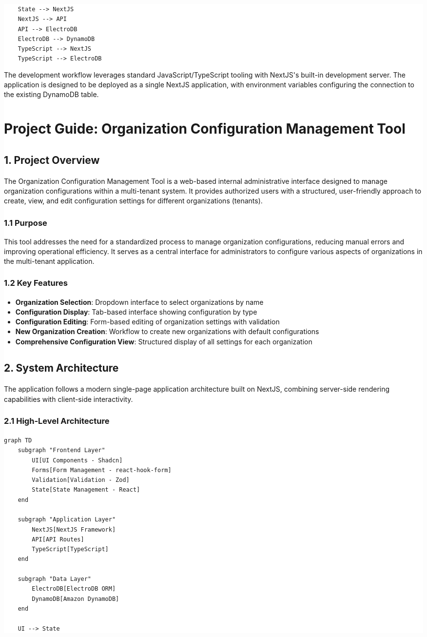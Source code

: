 ```mermaid
    State --> NextJS
    NextJS --> API
    API --> ElectroDB
    ElectroDB --> DynamoDB
    TypeScript --> NextJS
    TypeScript --> ElectroDB
```

The development workflow leverages standard JavaScript/TypeScript tooling with NextJS's built-in development server. The application is designed to be deployed as a single NextJS application, with environment variables configuring the connection to the existing DynamoDB table.

# Project Guide: Organization Configuration Management Tool

## 1. Project Overview

The Organization Configuration Management Tool is a web-based internal administrative interface designed to manage organization configurations within a multi-tenant system. It provides authorized users with a structured, user-friendly approach to create, view, and edit configuration settings for different organizations (tenants).

### 1.1 Purpose

This tool addresses the need for a standardized process to manage organization configurations, reducing manual errors and improving operational efficiency. It serves as a central interface for administrators to configure various aspects of organizations in the multi-tenant application.

### 1.2 Key Features

- **Organization Selection**: Dropdown interface to select organizations by name
- **Configuration Display**: Tab-based interface showing configuration by type
- **Configuration Editing**: Form-based editing of organization settings with validation
- **New Organization Creation**: Workflow to create new organizations with default configurations
- **Comprehensive Configuration View**: Structured display of all settings for each organization

## 2. System Architecture

The application follows a modern single-page application architecture built on NextJS, combining server-side rendering capabilities with client-side interactivity.

### 2.1 High-Level Architecture

```mermaid
graph TD
    subgraph "Frontend Layer"
        UI[UI Components - Shadcn]
        Forms[Form Management - react-hook-form]
        Validation[Validation - Zod]
        State[State Management - React]
    end
    
    subgraph "Application Layer"
        NextJS[NextJS Framework]
        API[API Routes]
        TypeScript[TypeScript]
    end
    
    subgraph "Data Layer"
        ElectroDB[ElectroDB ORM]
        DynamoDB[Amazon DynamoDB]
    end
    
    UI --> State
```
